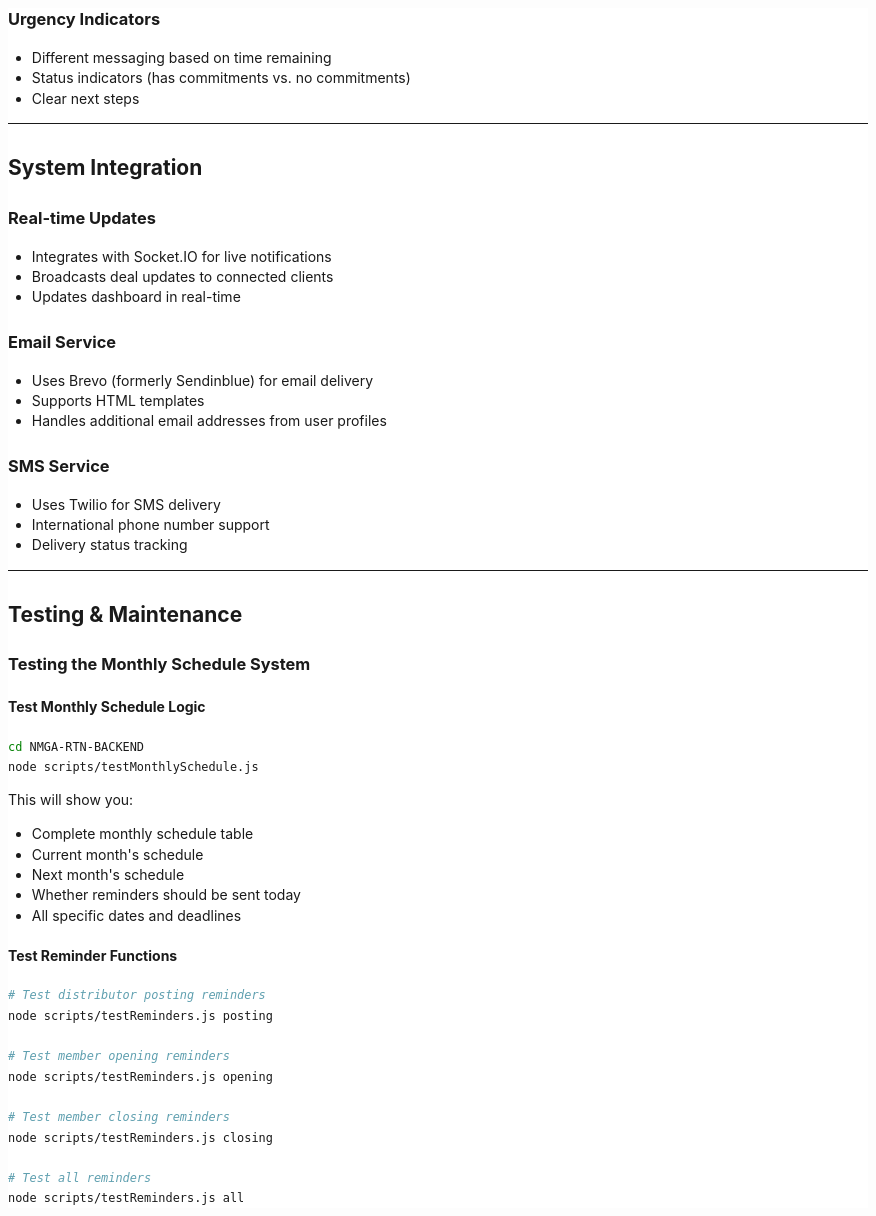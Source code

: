 ### Urgency Indicators
- Different messaging based on time remaining
- Status indicators (has commitments vs. no commitments)
- Clear next steps

---

## System Integration

### Real-time Updates
- Integrates with Socket.IO for live notifications
- Broadcasts deal updates to connected clients
- Updates dashboard in real-time

### Email Service
- Uses Brevo (formerly Sendinblue) for email delivery
- Supports HTML templates
- Handles additional email addresses from user profiles

### SMS Service
- Uses Twilio for SMS delivery
- International phone number support
- Delivery status tracking

---

## Testing & Maintenance

### Testing the Monthly Schedule System

#### **Test Monthly Schedule Logic**
```bash
cd NMGA-RTN-BACKEND
node scripts/testMonthlySchedule.js
```

This will show you:
- Complete monthly schedule table
- Current month's schedule
- Next month's schedule
- Whether reminders should be sent today
- All specific dates and deadlines

#### **Test Reminder Functions**
```bash
# Test distributor posting reminders
node scripts/testReminders.js posting

# Test member opening reminders  
node scripts/testReminders.js opening

# Test member closing reminders
node scripts/testReminders.js closing

# Test all reminders
node scripts/testReminders.js all
```
